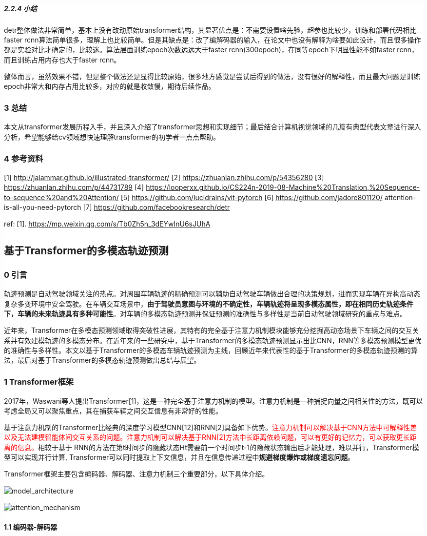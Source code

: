 ##### 2.2.4 小结
detr整体做法非常简单，基本上没有改动原始transformer结构，其显著优点是：不需要设置啥先验，超参也比较少，训练和部署代码相比faster rcnn算法简单很多，理解上也比较简单。但是其缺点是：改了编解码器的输入，在论文中也没有解释为啥要如此设计，而且很多操作都是实验对比才确定的，比较迷。算法层面训练epoch次数远远大于faster rcnn(300epoch)，在同等epoch下明显性能不如faster rcnn，而且训练占用内存也大于faster rcnn。

整体而言，虽然效果不错，但是整个做法还是显得比较原始，很多地方感觉是尝试后得到的做法，没有很好的解释性，而且最大问题是训练epoch非常大和内存占用比较多，对应的就是收敛慢，期待后续作品。

### 3 总结
本文从transformer发展历程入手，并且深入介绍了transformer思想和实现细节；最后结合计算机视觉领域的几篇有典型代表文章进行深入分析，希望能够给cv领域想快速理解transformer的初学者一点点帮助。

### 4 参考资料
[1] http://jalammar.github.io/illustrated-transformer/
[2] https://zhuanlan.zhihu.com/p/54356280
[3] https://zhuanlan.zhihu.com/p/44731789
[4] https://looperxx.github.io/CS224n-2019-08-Machine%20Translation,%20Sequence-to-sequence%20and%20Attention/
[5] https://github.com/lucidrains/vit-pytorch
[6] https://github.com/jadore801120/  attention-is-all-you-need-pytorch
[7] https://github.com/facebookresearch/detr

ref:
[1]. https://mp.weixin.qq.com/s/Tb0Zh5n_3dEYwInU6sJUhA


## 基于Transformer的多模态轨迹预测

### 0 引言

轨迹预测是自动驾驶领域关注的热点。对周围车辆轨迹的精确预测可以辅助自动驾驶车辆做出合理的决策规划，进而实现车辆在异构高动态复杂多变环境中安全驾驶。在车辆交互场景中，**由于驾驶员意图与环境的不确定性，车辆轨迹将呈现多模态属性，即在相同历史轨迹条件下，车辆的未来轨迹具有多种可能性**。对车辆的多模态轨迹预测并保证预测的准确性与多样性是当前自动驾驶领域研究的重点与难点。

近年来，Transformer在多模态预测领域取得突破性进展，其特有的完全基于注意力机制模块能够充分挖掘高动态场景下车辆之间的交互关系并有效建模轨迹的多模态分布。在近年来的一些研究中，基于Transformer的多模态轨迹预测显示出比CNN，RNN等多模态预测模型更优的准确性与多样性。本文以基于Transformer的多模态车辆轨迹预测为主线，回顾近年来代表性的基于Transformer的多模态轨迹预测的算法，最后对基于Transformer的多模态轨迹预测做出总结与展望。

### 1 Transformer框架

2017年，Waswani等人提出Transformer[1]，这是一种完全基于注意力机制的模型。注意力机制是一种捕捉向量之间相关性的方法，既可以考虑全局又可以聚焦重点，其在捕获车辆之间交互信息有非常好的性能。

基于注意力机制的Transformer比经典的深度学习模型CNN[12]和RNN[2]具备如下优势。<font color=red>注意力机制可以解决基于CNN方法中可解释性差以及无法建模智能体间交互关系的问题。注意力机制可以解决基于RNN[2]方法中长距离依赖问题，可以有更好的记忆力，可以获取更长距离的信息。</font>相较于基于 RNN的方法在第t时间步的隐藏状态Ht需要前一个时间步t-1的隐藏状态输出后才能处理，难以并行，Transformer模型可以实现并行计算, Transformer可以同时提取上下文信息，并且在信息传递过程中**规避梯度爆炸或梯度遗忘问题**。

Transformer框架主要包含编码器、解码器、注意力机制三个重要部分，以下具体介绍。

![model_architecture](https://github.com/jianye0428/hello-hugo/raw/master/img/posts/notes/2022-10-09_Transformer/Transformer_model_architecture.png#center)

![attention_mechanism](https://github.com/jianye0428/hello-hugo/raw/master/img/posts/notes/2022-10-09_Transformer/Transformer_attention_mechanism.png#center)

#### 1.1 编码器-解码器
